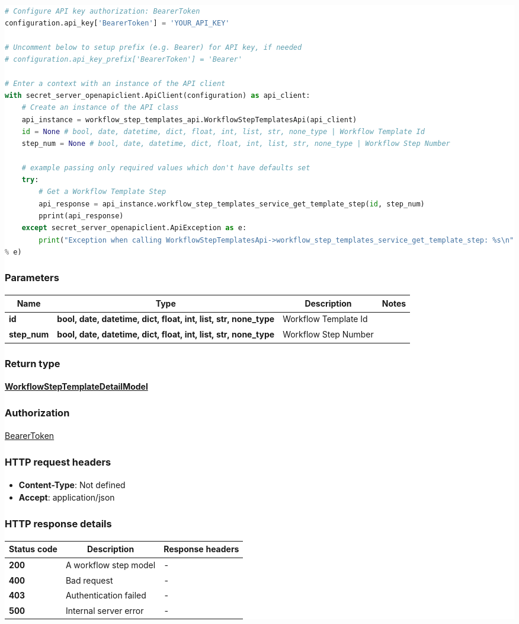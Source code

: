 ```python
# Configure API key authorization: BearerToken
configuration.api_key['BearerToken'] = 'YOUR_API_KEY'

# Uncomment below to setup prefix (e.g. Bearer) for API key, if needed
# configuration.api_key_prefix['BearerToken'] = 'Bearer'

# Enter a context with an instance of the API client
with secret_server_openapiclient.ApiClient(configuration) as api_client:
    # Create an instance of the API class
    api_instance = workflow_step_templates_api.WorkflowStepTemplatesApi(api_client)
    id = None # bool, date, datetime, dict, float, int, list, str, none_type | Workflow Template Id
    step_num = None # bool, date, datetime, dict, float, int, list, str, none_type | Workflow Step Number

    # example passing only required values which don't have defaults set
    try:
        # Get a Workflow Template Step
        api_response = api_instance.workflow_step_templates_service_get_template_step(id, step_num)
        pprint(api_response)
    except secret_server_openapiclient.ApiException as e:
        print("Exception when calling WorkflowStepTemplatesApi->workflow_step_templates_service_get_template_step: %s\n" % e)
```


### Parameters

Name | Type | Description  | Notes
------------- | ------------- | ------------- | -------------
 **id** | **bool, date, datetime, dict, float, int, list, str, none_type**| Workflow Template Id |
 **step_num** | **bool, date, datetime, dict, float, int, list, str, none_type**| Workflow Step Number |

### Return type

[**WorkflowStepTemplateDetailModel**](WorkflowStepTemplateDetailModel.md)

### Authorization

[BearerToken](../README.md#BearerToken)

### HTTP request headers

 - **Content-Type**: Not defined
 - **Accept**: application/json


### HTTP response details

| Status code | Description | Response headers |
|-------------|-------------|------------------|
**200** | A workflow step model |  -  |
**400** | Bad request |  -  |
**403** | Authentication failed |  -  |
**500** | Internal server error |  -  |
